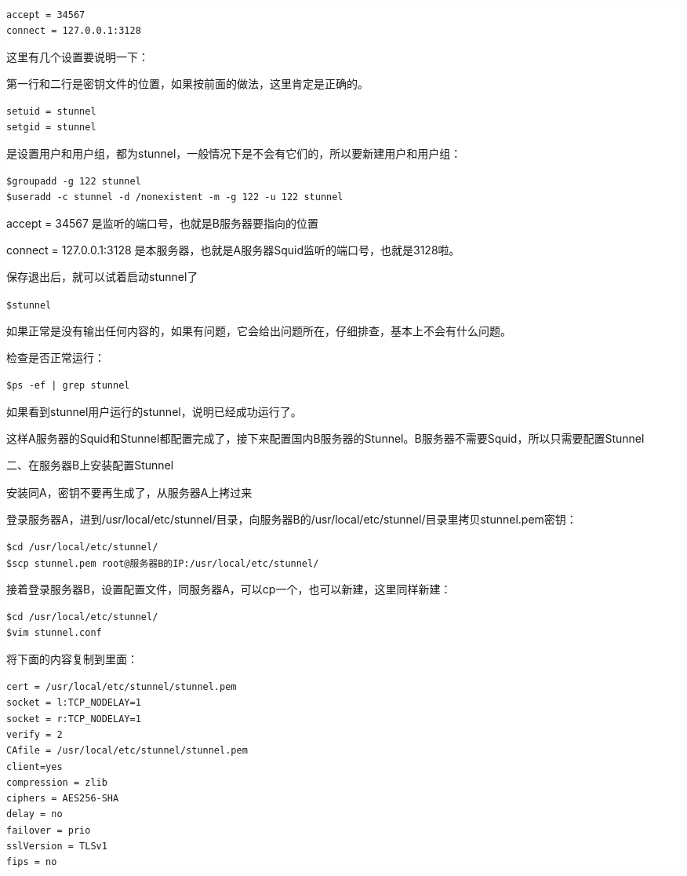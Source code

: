 ```
accept = 34567
connect = 127.0.0.1:3128
```

这里有几个设置要说明一下：

第一行和二行是密钥文件的位置，如果按前面的做法，这里肯定是正确的。

```
setuid = stunnel
setgid = stunnel
```

是设置用户和用户组，都为stunnel，一般情况下是不会有它们的，所以要新建用户和用户组：

```
$groupadd -g 122 stunnel
$useradd -c stunnel -d /nonexistent -m -g 122 -u 122 stunnel
```

accept = 34567 是监听的端口号，也就是B服务器要指向的位置

connect = 127.0.0.1:3128 是本服务器，也就是A服务器Squid监听的端口号，也就是3128啦。

保存退出后，就可以试着启动stunnel了

```
$stunnel
```

如果正常是没有输出任何内容的，如果有问题，它会给出问题所在，仔细排查，基本上不会有什么问题。

检查是否正常运行：

```
$ps -ef | grep stunnel
```

如果看到stunnel用户运行的stunnel，说明已经成功运行了。

这样A服务器的Squid和Stunnel都配置完成了，接下来配置国内B服务器的Stunnel。B服务器不需要Squid，所以只需要配置Stunnel

二、在服务器B上安装配置Stunnel

安装同A，密钥不要再生成了，从服务器A上拷过来

登录服务器A，进到/usr/local/etc/stunnel/目录，向服务器B的/usr/local/etc/stunnel/目录里拷贝stunnel.pem密钥：

```
$cd /usr/local/etc/stunnel/
$scp stunnel.pem root@服务器B的IP:/usr/local/etc/stunnel/
```

接着登录服务器B，设置配置文件，同服务器A，可以cp一个，也可以新建，这里同样新建：

```
$cd /usr/local/etc/stunnel/
$vim stunnel.conf
```

将下面的内容复制到里面：

```
cert = /usr/local/etc/stunnel/stunnel.pem
socket = l:TCP_NODELAY=1
socket = r:TCP_NODELAY=1
verify = 2
CAfile = /usr/local/etc/stunnel/stunnel.pem
client=yes
compression = zlib
ciphers = AES256-SHA
delay = no
failover = prio
sslVersion = TLSv1
fips = no
```